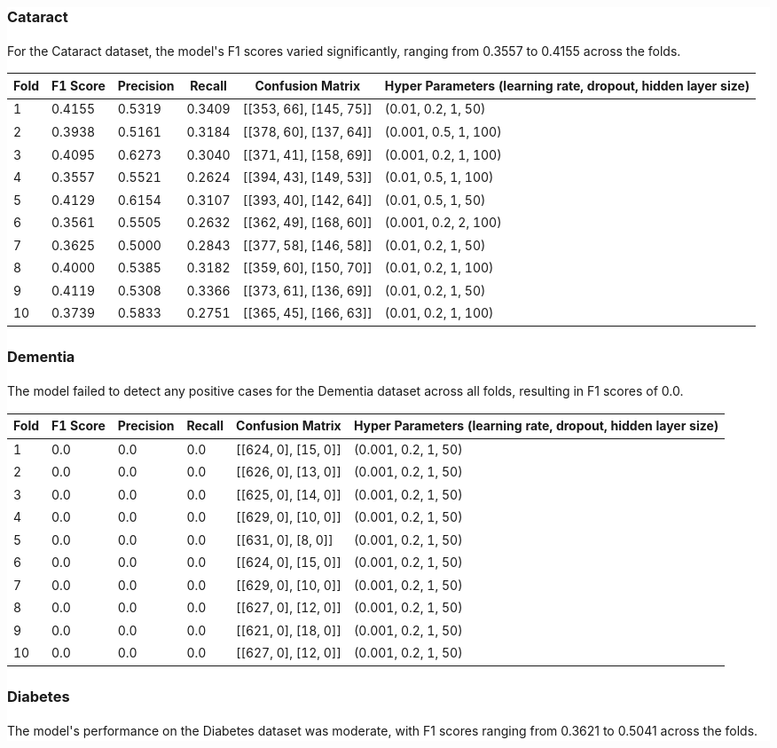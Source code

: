 ### Cataract
For the Cataract dataset, the model's F1 scores varied significantly, ranging from 0.3557 to 0.4155 across the folds.

| Fold | F1 Score | Precision | Recall | Confusion Matrix           | Hyper Parameters (learning rate, dropout, hidden layer size) |
|------|----------|-----------|--------|----------------------------|----------------------------------------------------------------|
| 1    | 0.4155   | 0.5319    | 0.3409 | [[353, 66], [145, 75]]      | (0.01, 0.2, 1, 50)                                             |
| 2    | 0.3938   | 0.5161    | 0.3184 | [[378, 60], [137, 64]]      | (0.001, 0.5, 1, 100)                                           |
| 3    | 0.4095   | 0.6273    | 0.3040 | [[371, 41], [158, 69]]      | (0.001, 0.2, 1, 100)                                           |
| 4    | 0.3557   | 0.5521    | 0.2624 | [[394, 43], [149, 53]]      | (0.01, 0.5, 1, 100)                                            |
| 5    | 0.4129   | 0.6154    | 0.3107 | [[393, 40], [142, 64]]      | (0.01, 0.5, 1, 50)                                             |
| 6    | 0.3561   | 0.5505    | 0.2632 | [[362, 49], [168, 60]]      | (0.001, 0.2, 2, 100)                                           |
| 7    | 0.3625   | 0.5000    | 0.2843 | [[377, 58], [146, 58]]      | (0.01, 0.2, 1, 50)                                             |
| 8    | 0.4000   | 0.5385    | 0.3182 | [[359, 60], [150, 70]]      | (0.01, 0.2, 1, 100)                                            |
| 9    | 0.4119   | 0.5308    | 0.3366 | [[373, 61], [136, 69]]      | (0.01, 0.2, 1, 50)                                             |
| 10   | 0.3739   | 0.5833    | 0.2751 | [[365, 45], [166, 63]]      | (0.01, 0.2, 1, 100)                                            |

### Dementia
The model failed to detect any positive cases for the Dementia dataset across all folds, resulting in F1 scores of 0.0.

| Fold | F1 Score | Precision | Recall | Confusion Matrix           | Hyper Parameters (learning rate, dropout, hidden layer size) |
|------|----------|-----------|--------|----------------------------|----------------------------------------------------------------|
| 1    | 0.0      | 0.0       | 0.0    | [[624, 0], [15, 0]]         | (0.001, 0.2, 1, 50)                                            |
| 2    | 0.0      | 0.0       | 0.0    | [[626, 0], [13, 0]]         | (0.001, 0.2, 1, 50)                                            |
| 3    | 0.0      | 0.0       | 0.0    | [[625, 0], [14, 0]]         | (0.001, 0.2, 1, 50)                                            |
| 4    | 0.0      | 0.0       | 0.0    | [[629, 0], [10, 0]]         | (0.001, 0.2, 1, 50)                                            |
| 5    | 0.0      | 0.0       | 0.0    | [[631, 0], [8, 0]]          | (0.001, 0.2, 1, 50)                                            |
| 6    | 0.0      | 0.0       | 0.0    | [[624, 0], [15, 0]]         | (0.001, 0.2, 1, 50)                                            |
| 7    | 0.0      | 0.0       | 0.0    | [[629, 0], [10, 0]]         | (0.001, 0.2, 1, 50)                                            |
| 8    | 0.0      | 0.0       | 0.0    | [[627, 0], [12, 0]]         | (0.001, 0.2, 1, 50)                                            |
| 9    | 0.0      | 0.0       | 0.0    | [[621, 0], [18, 0]]         | (0.001, 0.2, 1, 50)                                            |
| 10   | 0.0      | 0.0       | 0.0    | [[627, 0], [12, 0]]         | (0.001, 0.2, 1, 50)                                            |

### Diabetes
The model's performance on the Diabetes dataset was moderate, with F1 scores ranging from 0.3621 to 0.5041 across the folds.
